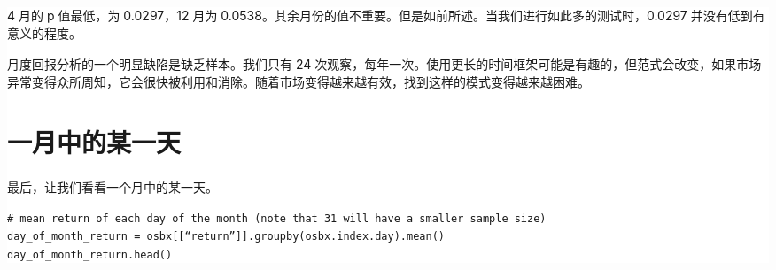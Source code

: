 4 月的 p 值最低，为 0.0297，12 月为 0.0538。其余月份的值不重要。但是如前所述。当我们进行如此多的测试时，0.0297 并没有低到有意义的程度。

月度回报分析的一个明显缺陷是缺乏样本。我们只有 24 次观察，每年一次。使用更长的时间框架可能是有趣的，但范式会改变，如果市场异常变得众所周知，它会很快被利用和消除。随着市场变得越来越有效，找到这样的模式变得越来越困难。

# 一月中的某一天

最后，让我们看看一个月中的某一天。

```
# mean return of each day of the month (note that 31 will have a smaller sample size)
day_of_month_return = osbx[[“return”]].groupby(osbx.index.day).mean()
day_of_month_return.head()
```
